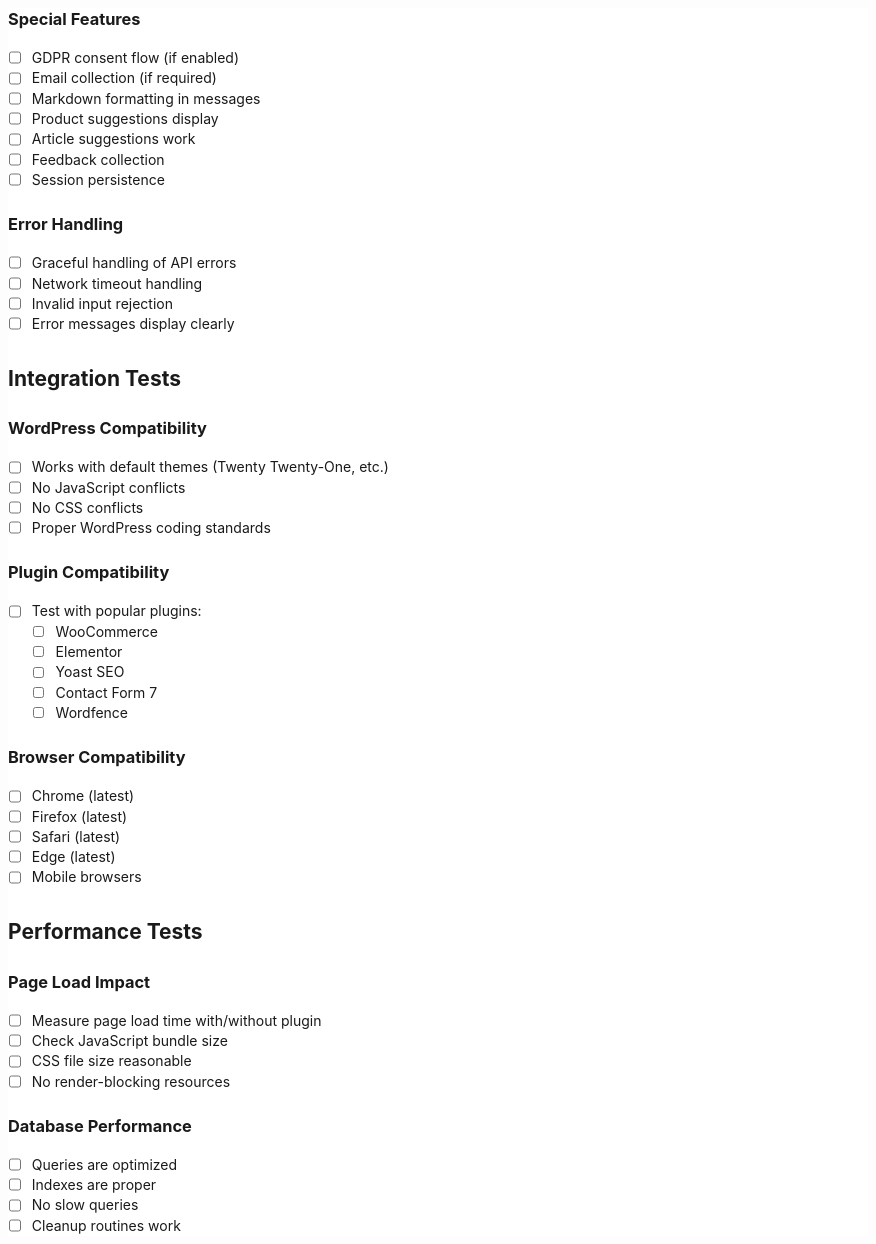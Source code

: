 ### Special Features
- [ ] GDPR consent flow (if enabled)
- [ ] Email collection (if required)
- [ ] Markdown formatting in messages
- [ ] Product suggestions display
- [ ] Article suggestions work
- [ ] Feedback collection
- [ ] Session persistence

### Error Handling
- [ ] Graceful handling of API errors
- [ ] Network timeout handling
- [ ] Invalid input rejection
- [ ] Error messages display clearly

## Integration Tests

### WordPress Compatibility
- [ ] Works with default themes (Twenty Twenty-One, etc.)
- [ ] No JavaScript conflicts
- [ ] No CSS conflicts
- [ ] Proper WordPress coding standards

### Plugin Compatibility
- [ ] Test with popular plugins:
  - [ ] WooCommerce
  - [ ] Elementor
  - [ ] Yoast SEO
  - [ ] Contact Form 7
  - [ ] Wordfence

### Browser Compatibility
- [ ] Chrome (latest)
- [ ] Firefox (latest)
- [ ] Safari (latest)
- [ ] Edge (latest)
- [ ] Mobile browsers

## Performance Tests

### Page Load Impact
- [ ] Measure page load time with/without plugin
- [ ] Check JavaScript bundle size
- [ ] CSS file size reasonable
- [ ] No render-blocking resources

### Database Performance
- [ ] Queries are optimized
- [ ] Indexes are proper
- [ ] No slow queries
- [ ] Cleanup routines work
